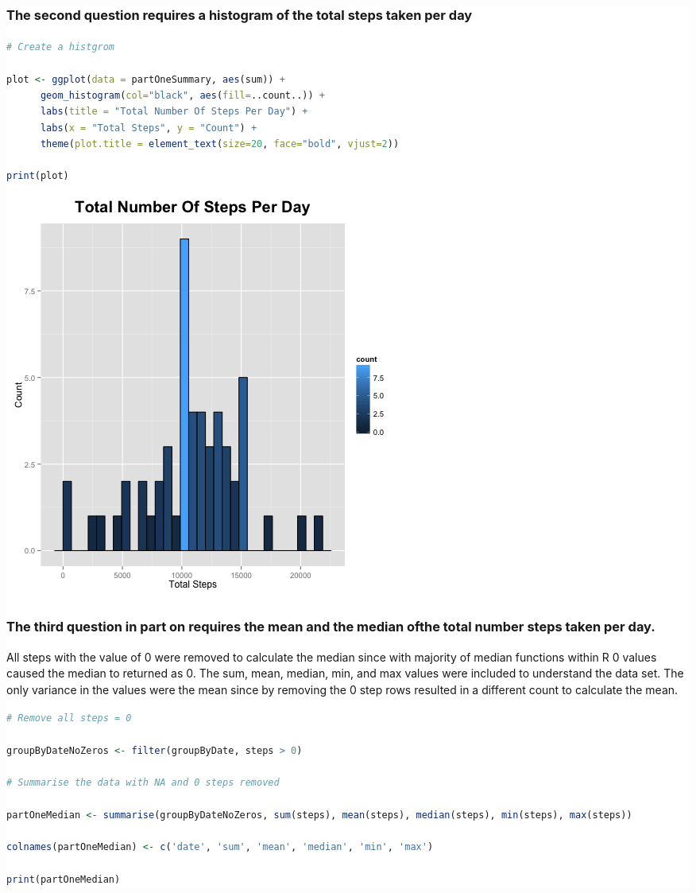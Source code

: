 ### The second question requires a histogram of the total steps taken per day


```r
# Create a histgrom

plot <- ggplot(data = partOneSummary, aes(sum)) + 
      geom_histogram(col="black", aes(fill=..count..)) +
      labs(title = "Total Number Of Steps Per Day") +
      labs(x = "Total Steps", y = "Count") +
      theme(plot.title = element_text(size=20, face="bold", vjust=2)) 

print(plot)
```

![plot of chunk unnamed-chunk-9](figure/unnamed-chunk-9-1.png) 

### The third question in part on requires the mean and the median ofthe total number steps taken per day.

All steps with the value of 0 were removed to calculate the median since with majority of median functions within R 0 values caused the median to returned as 0.  The sum, mean, median, min, and max values were included to understand the data set.  The only variance in the values were the mean since by removing the 0 step rows resulted in a different count to calculate the mean.


```r
# Remove all steps = 0

groupByDateNoZeros <- filter(groupByDate, steps > 0)

# Summarise the data with NA and 0 steps removed

partOneMedian <- summarise(groupByDateNoZeros, sum(steps), mean(steps), median(steps), min(steps), max(steps))

colnames(partOneMedian) <- c('date', 'sum', 'mean', 'median', 'min', 'max')

print(partOneMedian)
```